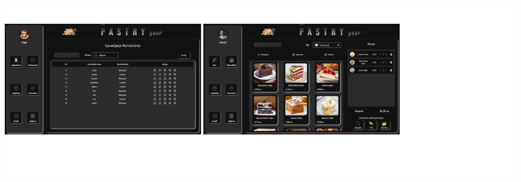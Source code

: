   <img src="images/25_zajednicke_teme.png" alt="teme" height="250" width="330"/>
  <img src="images/28_zajednicke_teme.png" alt="teme" height="250" width="330"/>
</p>
<br clear="all"/>  
<div style="page-break-before: always;"></div>  
